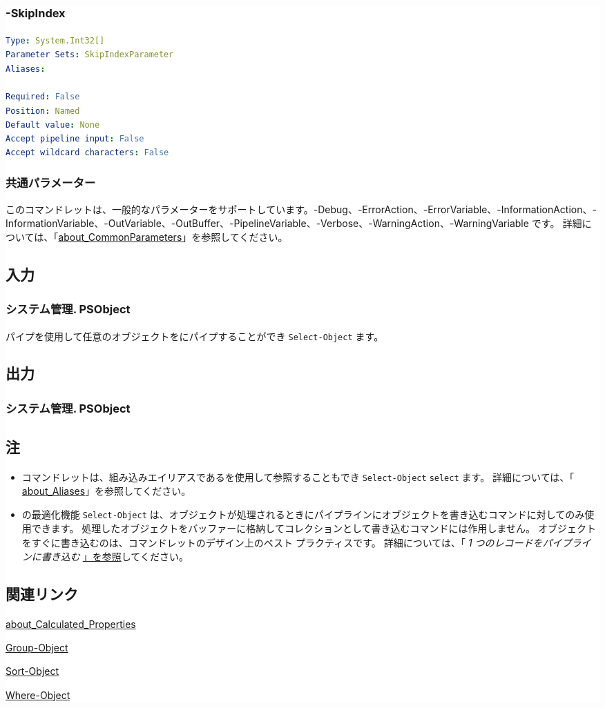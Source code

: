 ### -SkipIndex

```yaml
Type: System.Int32[]
Parameter Sets: SkipIndexParameter
Aliases:

Required: False
Position: Named
Default value: None
Accept pipeline input: False
Accept wildcard characters: False
```

### 共通パラメーター

このコマンドレットは、一般的なパラメーターをサポートしています。-Debug、-ErrorAction、-ErrorVariable、-InformationAction、-InformationVariable、-OutVariable、-OutBuffer、-PipelineVariable、-Verbose、-WarningAction、-WarningVariable です。 詳細については、「[about_CommonParameters](../Microsoft.PowerShell.Core/About/about_CommonParameters.md)」を参照してください。

## 入力

### システム管理. PSObject

パイプを使用して任意のオブジェクトをにパイプすることができ `Select-Object` ます。

## 出力

### システム管理. PSObject

## 注

- コマンドレットは、組み込みエイリアスであるを使用して参照することもでき `Select-Object` `select` ます。 詳細については、「 [about_Aliases](../Microsoft.PowerShell.Core/About/about_Aliases.md)」を参照してください。

- の最適化機能 `Select-Object` は、オブジェクトが処理されるときにパイプラインにオブジェクトを書き込むコマンドに対してのみ使用できます。 処理したオブジェクトをバッファーに格納してコレクションとして書き込むコマンドには作用しません。 オブジェクトをすぐに書き込むのは、コマンドレットのデザイン上のベスト プラクティスです。 詳細については、「 _1 つのレコードをパイプラインに書き込む_ [」を参照](/powershell/scripting/developer/windows-powershell)してください。

## 関連リンク

[about_Calculated_Properties](../Microsoft.PowerShell.Core/About/about_Calculated_Properties.md)

[Group-Object](Group-Object.md)

[Sort-Object](Sort-Object.md)

[Where-Object](../Microsoft.PowerShell.Core/Where-Object.md)
